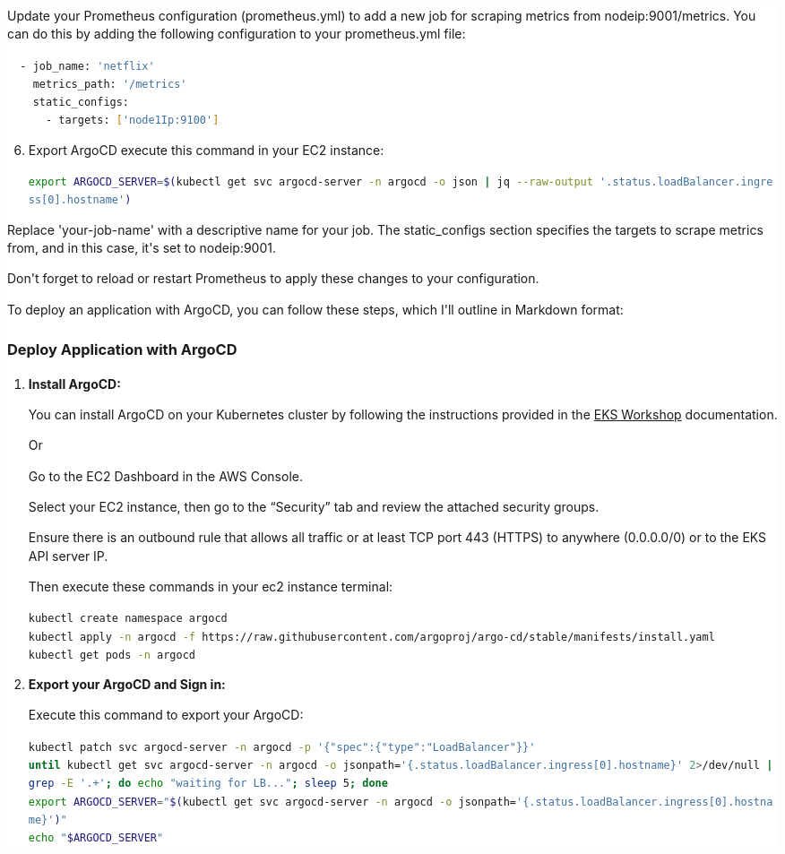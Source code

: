 Update your Prometheus configuration (prometheus.yml) to add a new job for scraping metrics from nodeip:9001/metrics. You can do this by adding the following configuration to your prometheus.yml file:


```bash
  - job_name: 'netflix'
    metrics_path: '/metrics'
    static_configs:
      - targets: ['node1Ip:9100']
```

6. Export ArgoCD
   execute this command in your EC2 instance:
   ```bash
   export ARGOCD_SERVER=$(kubectl get svc argocd-server -n argocd -o json | jq --raw-output '.status.loadBalancer.ingress[0].hostname')
   ```

Replace 'your-job-name' with a descriptive name for your job. The static_configs section specifies the targets to scrape metrics from, and in this case, it's set to nodeip:9001.

Don't forget to reload or restart Prometheus to apply these changes to your configuration.

To deploy an application with ArgoCD, you can follow these steps, which I'll outline in Markdown format:

### Deploy Application with ArgoCD

1. **Install ArgoCD:**

   You can install ArgoCD on your Kubernetes cluster by following the instructions provided in the [EKS Workshop](https://eksworkshop.com/docs/automation/gitops/argocd/access_argocd) documentation.

   Or
   
   Go to the EC2 Dashboard in the AWS Console.
    
   Select your EC2 instance, then go to the “Security” tab and review the attached security groups.
    
   Ensure there is an outbound rule that allows all traffic or at least TCP port 443 (HTTPS) to anywhere (0.0.0.0/0) or to the EKS API server IP.

   Then execute these commands in your ec2 instance terminal:

   ```bash
   kubectl create namespace argocd
   kubectl apply -n argocd -f https://raw.githubusercontent.com/argoproj/argo-cd/stable/manifests/install.yaml
   kubectl get pods -n argocd
   ```

2. **Export your ArgoCD and Sign in:**

   Execute this command to export your ArgoCD:
   
   ```bash
   kubectl patch svc argocd-server -n argocd -p '{"spec":{"type":"LoadBalancer"}}'
   until kubectl get svc argocd-server -n argocd -o jsonpath='{.status.loadBalancer.ingress[0].hostname}' 2>/dev/null | grep -E '.+'; do echo "waiting for LB..."; sleep 5; done
   export ARGOCD_SERVER="$(kubectl get svc argocd-server -n argocd -o jsonpath='{.status.loadBalancer.ingress[0].hostname}')"
   echo "$ARGOCD_SERVER"
   ```

